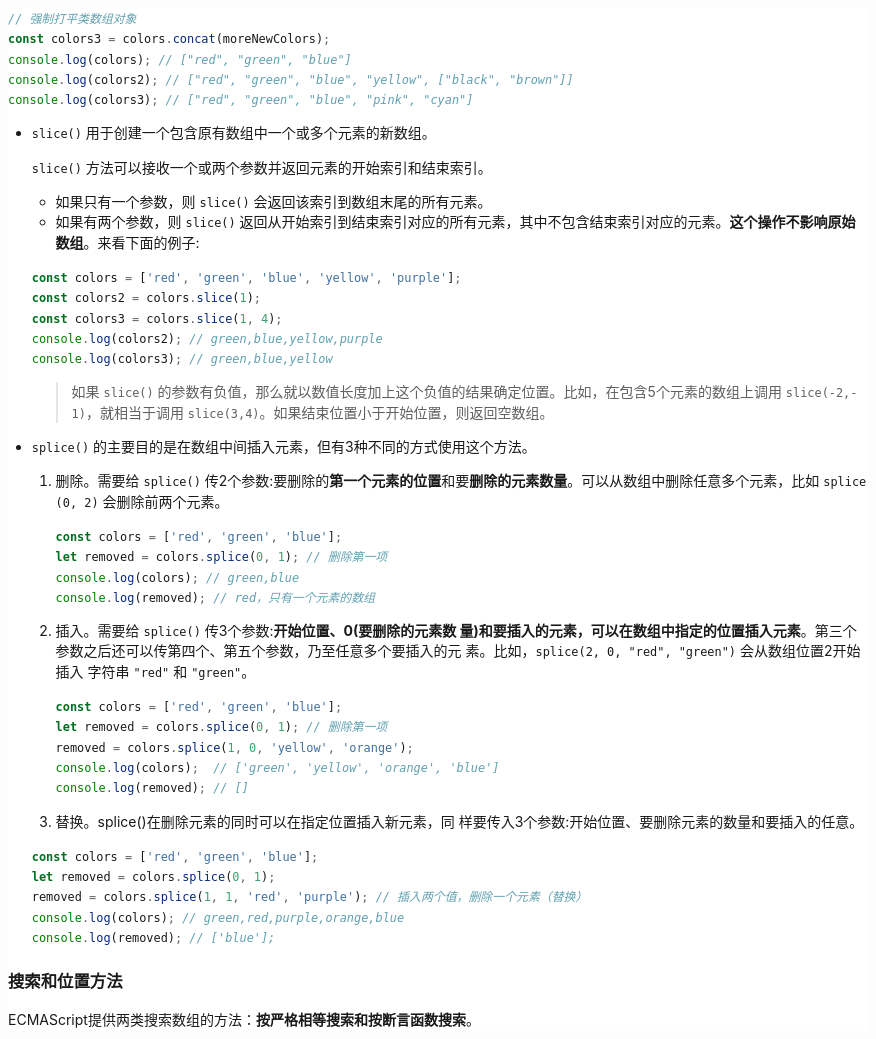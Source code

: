   ```js
  // 强制打平类数组对象
  const colors3 = colors.concat(moreNewColors);
  console.log(colors); // ["red", "green", "blue"]
  console.log(colors2); // ["red", "green", "blue", "yellow", ["black", "brown"]]
  console.log(colors3); // ["red", "green", "blue", "pink", "cyan"]
  ```

- `slice()` 用于创建一个包含原有数组中一个或多个元素的新数组。

  `slice()` 方法可以接收一个或两个参数并返回元素的开始索引和结束索引。
  - 如果只有一个参数，则 `slice()` 会返回该索引到数组末尾的所有元素。
  - 如果有两个参数，则 `slice()` 返回从开始索引到结束索引对应的所有元素，其中不包含结束索引对应的元素。**这个操作不影响原始数组**。来看下面的例子:
  ```js
  const colors = ['red', 'green', 'blue', 'yellow', 'purple'];
  const colors2 = colors.slice(1);
  const colors3 = colors.slice(1, 4);
  console.log(colors2); // green,blue,yellow,purple
  console.log(colors3); // green,blue,yellow
  ```

  > 如果 `slice()` 的参数有负值，那么就以数值长度加上这个负值的结果确定位置。比如，在包含5个元素的数组上调用 `slice(-2,-1)`，就相当于调用 `slice(3,4)`。如果结束位置小于开始位置，则返回空数组。

- `splice()` 的主要目的是在数组中间插入元素，但有3种不同的方式使用这个方法。

  1. 删除。需要给 `splice()` 传2个参数:要删除的**第一个元素的位置**和要**删除的元素数量**。可以从数组中删除任意多个元素，比如 `splice(0, 2)` 会删除前两个元素。 
      ```js
      const colors = ['red', 'green', 'blue'];
      let removed = colors.splice(0, 1); // 删除第一项
      console.log(colors); // green,blue
      console.log(removed); // red，只有一个元素的数组
      ```
  2. 插入。需要给 `splice()` 传3个参数:**开始位置、0(要删除的元素数 量)和要插入的元素，可以在数组中指定的位置插入元素**。第三个 参数之后还可以传第四个、第五个参数，乃至任意多个要插入的元 素。比如，`splice(2, 0, "red", "green")` 会从数组位置2开始插入 字符串 `"red"` 和 `"green"`。 
      ```js
      const colors = ['red', 'green', 'blue'];
      let removed = colors.splice(0, 1); // 删除第一项
      removed = colors.splice(1, 0, 'yellow', 'orange');
      console.log(colors);  // ['green', 'yellow', 'orange', 'blue']
      console.log(removed); // []
      ```
  3. 替换。splice()在删除元素的同时可以在指定位置插入新元素，同 样要传入3个参数:开始位置、要删除元素的数量和要插入的任意。
    ```js
    const colors = ['red', 'green', 'blue'];
    let removed = colors.splice(0, 1);
    removed = colors.splice(1, 1, 'red', 'purple'); // 插入两个值，删除一个元素（替换）
    console.log(colors); // green,red,purple,orange,blue
    console.log(removed); // ['blue'];
    ```
  
    
### 搜索和位置方法
ECMAScript提供两类搜索数组的方法：**按严格相等搜索和按断言函数搜索**。
